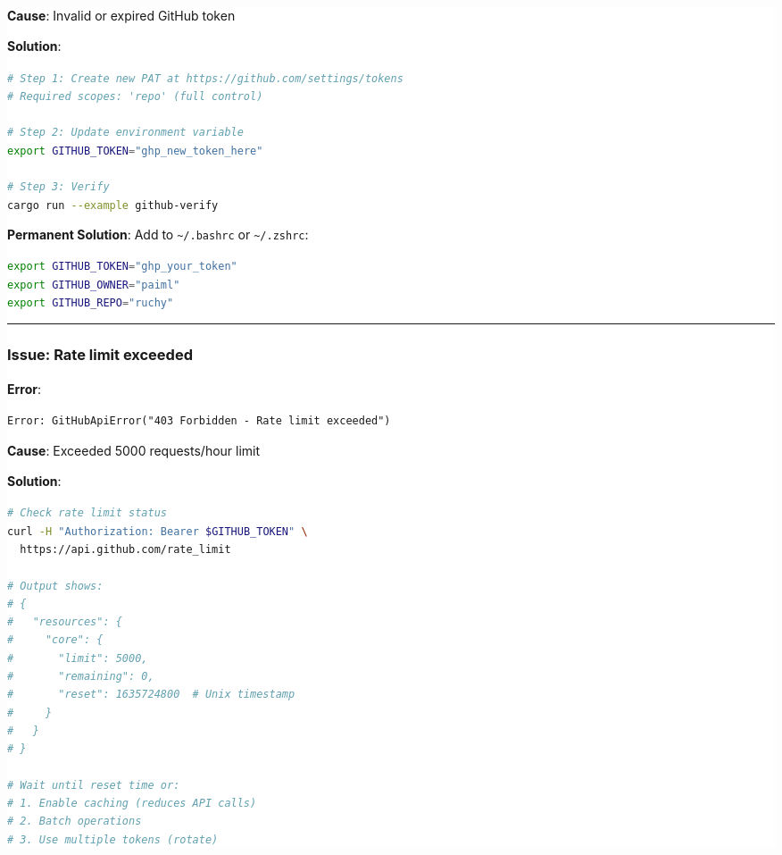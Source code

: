 **Cause**: Invalid or expired GitHub token

**Solution**:
```bash
# Step 1: Create new PAT at https://github.com/settings/tokens
# Required scopes: 'repo' (full control)

# Step 2: Update environment variable
export GITHUB_TOKEN="ghp_new_token_here"

# Step 3: Verify
cargo run --example github-verify
```

**Permanent Solution**:
Add to `~/.bashrc` or `~/.zshrc`:
```bash
export GITHUB_TOKEN="ghp_your_token"
export GITHUB_OWNER="paiml"
export GITHUB_REPO="ruchy"
```

---

### Issue: Rate limit exceeded

**Error**:
```
Error: GitHubApiError("403 Forbidden - Rate limit exceeded")
```

**Cause**: Exceeded 5000 requests/hour limit

**Solution**:
```bash
# Check rate limit status
curl -H "Authorization: Bearer $GITHUB_TOKEN" \
  https://api.github.com/rate_limit

# Output shows:
# {
#   "resources": {
#     "core": {
#       "limit": 5000,
#       "remaining": 0,
#       "reset": 1635724800  # Unix timestamp
#     }
#   }
# }

# Wait until reset time or:
# 1. Enable caching (reduces API calls)
# 2. Batch operations
# 3. Use multiple tokens (rotate)
```
